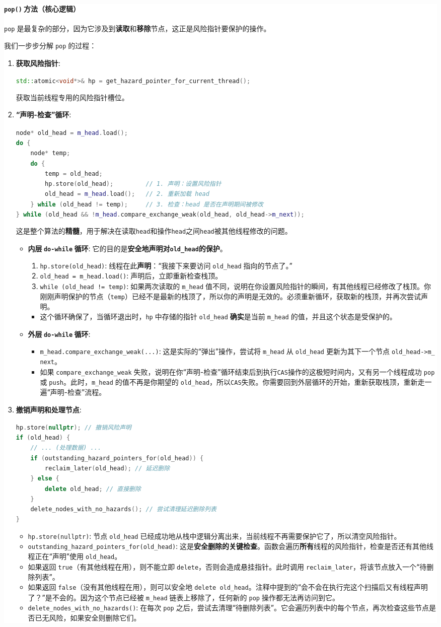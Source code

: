 #### `pop()` 方法（核心逻辑）

`pop` 是最复杂的部分，因为它涉及到**读取**和**移除**节点，这正是风险指针要保护的操作。

我们一步步分解 `pop` 的过程：

1.  **获取风险指针**:
    ```cpp
    std::atomic<void*>& hp = get_hazard_pointer_for_current_thread();
    ```
    获取当前线程专用的风险指针槽位。

2.  **“声明-检查”循环**:
    ```cpp
    node* old_head = m_head.load();
    do {
        node* temp;
        do {
            temp = old_head;
            hp.store(old_head);         // 1. 声明：设置风险指针
            old_head = m_head.load();   // 2. 重新加载 head
        } while (old_head != temp);     // 3. 检查：head 是否在声明期间被修改
    } while (old_head && !m_head.compare_exchange_weak(old_head, old_head->m_next));
    ```
    这是整个算法的**精髓**，用于解决在读取`head`和操作`head`之间`head`被其他线程修改的问题。
    *   **内层 `do-while` 循环**: 它的目的是**安全地声明对`old_head`的保护**。
        1.  `hp.store(old_head)`: 线程在此**声明**：“我接下来要访问 `old_head` 指向的节点了。”
        2.  `old_head = m_head.load()`: 声明后，立即重新检查栈顶。
        3.  `while (old_head != temp)`: 如果两次读取的 `m_head` 值不同，说明在你设置风险指针的瞬间，有其他线程已经修改了栈顶。你刚刚声明保护的节点（`temp`）已经不是最新的栈顶了，所以你的声明是无效的。必须重新循环，获取新的栈顶，并再次尝试声明。
        *   这个循环确保了，当循环退出时，`hp` 中存储的指针 `old_head` **确实**是当前 `m_head` 的值，并且这个状态是受保护的。

    *   **外层 `do-while` 循环**:
        *   `m_head.compare_exchange_weak(...)`: 这是实际的“弹出”操作，尝试将 `m_head` 从 `old_head` 更新为其下一个节点 `old_head->m_next`。
        *   如果 `compare_exchange_weak` 失败，说明在你“声明-检查”循环结束后到执行`CAS`操作的这极短时间内，又有另一个线程成功 `pop` 或 `push`。此时，`m_head` 的值不再是你期望的 `old_head`，所以`CAS`失败。你需要回到外层循环的开始，重新获取栈顶，重新走一遍“声明-检查”流程。

3.  **撤销声明和处理节点**:
    ```cpp
    hp.store(nullptr); // 撤销风险声明
    if (old_head) {
        // ... (处理数据) ...
        if (outstanding_hazard_pointers_for(old_head)) {
            reclaim_later(old_head); // 延迟删除
        } else {
            delete old_head; // 直接删除
        }
        delete_nodes_with_no_hazards(); // 尝试清理延迟删除列表
    }
    ```
    *   `hp.store(nullptr)`: 节点 `old_head` 已经成功地从栈中逻辑分离出来，当前线程不再需要保护它了，所以清空风险指针。
    *   `outstanding_hazard_pointers_for(old_head)`: 这是**安全删除的关键检查**。函数会遍历**所有**线程的风险指针，检查是否还有其他线程正在“声明”使用 `old_head`。
    *   如果返回 `true`（有其他线程在用），则不能立即 `delete`，否则会造成悬挂指针。此时调用 `reclaim_later`，将该节点放入一个“待删除列表”。
    *   如果返回 `false`（没有其他线程在用），则可以安全地 `delete old_head`。注释中提到的“会不会在执行完这个扫描后又有线程声明了？”是不会的。因为这个节点已经被 `m_head` 链表上移除了，任何新的 `pop` 操作都无法再访问到它。
    *   `delete_nodes_with_no_hazards()`: 在每次 `pop` 之后，尝试去清理“待删除列表”。它会遍历列表中的每个节点，再次检查这些节点是否已无风险，如果安全则删除它们。

